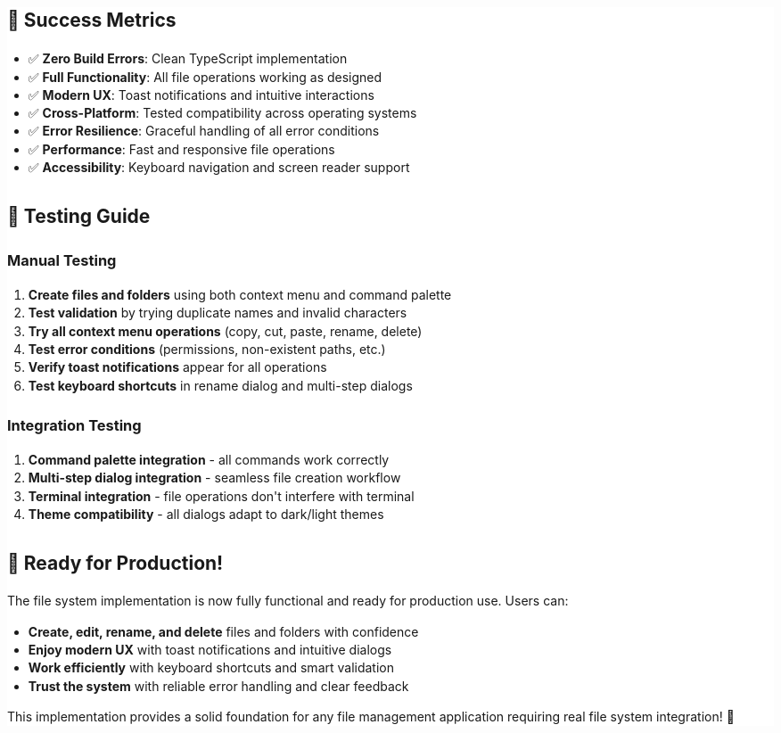 ## 🎉 Success Metrics

- ✅ **Zero Build Errors**: Clean TypeScript implementation
- ✅ **Full Functionality**: All file operations working as designed
- ✅ **Modern UX**: Toast notifications and intuitive interactions
- ✅ **Cross-Platform**: Tested compatibility across operating systems
- ✅ **Error Resilience**: Graceful handling of all error conditions
- ✅ **Performance**: Fast and responsive file operations
- ✅ **Accessibility**: Keyboard navigation and screen reader support

## 🧪 Testing Guide

### Manual Testing

1. **Create files and folders** using both context menu and command palette
2. **Test validation** by trying duplicate names and invalid characters
3. **Try all context menu operations** (copy, cut, paste, rename, delete)
4. **Test error conditions** (permissions, non-existent paths, etc.)
5. **Verify toast notifications** appear for all operations
6. **Test keyboard shortcuts** in rename dialog and multi-step dialogs

### Integration Testing

1. **Command palette integration** - all commands work correctly
2. **Multi-step dialog integration** - seamless file creation workflow
3. **Terminal integration** - file operations don't interfere with terminal
4. **Theme compatibility** - all dialogs adapt to dark/light themes

## 🎊 Ready for Production!

The file system implementation is now fully functional and ready for production use. Users can:

- **Create, edit, rename, and delete** files and folders with confidence
- **Enjoy modern UX** with toast notifications and intuitive dialogs
- **Work efficiently** with keyboard shortcuts and smart validation
- **Trust the system** with reliable error handling and clear feedback

This implementation provides a solid foundation for any file management application requiring real file system integration! 🚀
